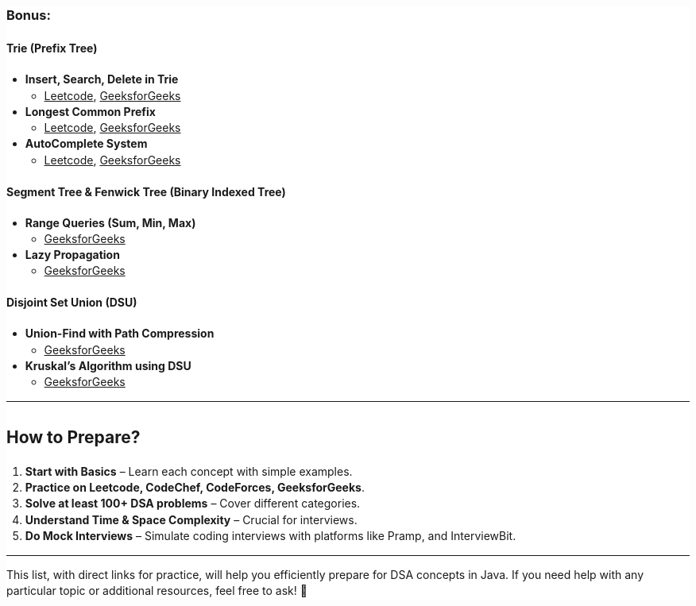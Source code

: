 ### **Bonus:**
#### **Trie (Prefix Tree)**
- **Insert, Search, Delete in Trie**  
  - [Leetcode](https://leetcode.com/problems/implement-trie-prefix-tree/), [GeeksforGeeks](https://www.geeksforgeeks.org/implement-trie-prefix-tree/)
- **Longest Common Prefix**  
  - [Leetcode](https://leetcode.com/problems/longest-common-prefix/), [GeeksforGeeks](https://www.geeksforgeeks.org/longest-common-prefix-using-trie/)
- **AutoComplete System**  
  - [Leetcode](https://leetcode.com/problems/sentence-suggestion/), [GeeksforGeeks](https://www.geeksforgeeks.org/auto-complete-feature-using-trie/)

#### **Segment Tree & Fenwick Tree (Binary Indexed Tree)**
- **Range Queries (Sum, Min, Max)**  
  - [GeeksforGeeks](https://www.geeksforgeeks.org/segment-tree-set-1-range-minimum-query/)
- **Lazy Propagation**  
  - [GeeksforGeeks](https://www.geeksforgeeks.org/lazy-propagation-in-segment-tree/)

#### **Disjoint Set Union (DSU)**
- **Union-Find with Path Compression**  
  - [GeeksforGeeks](https://www.geeksforgeeks.org/union-find/)
- **Kruskal’s Algorithm using DSU**  
  - [GeeksforGeeks](https://www.geeksforgeeks.org/kruskals-algorithm-greedy-2/)

---

## **How to Prepare?**
1. **Start with Basics** – Learn each concept with simple examples.
2. **Practice on Leetcode, CodeChef, CodeForces, GeeksforGeeks**.
3. **Solve at least 100+ DSA problems** – Cover different categories.
4. **Understand Time & Space Complexity** – Crucial for interviews.
5. **Do Mock Interviews** – Simulate coding interviews with platforms like Pramp, and InterviewBit.

---

This list, with direct links for practice, will help you efficiently prepare for DSA concepts in Java. If you need help with any particular topic or additional resources, feel free to ask! 🚀
